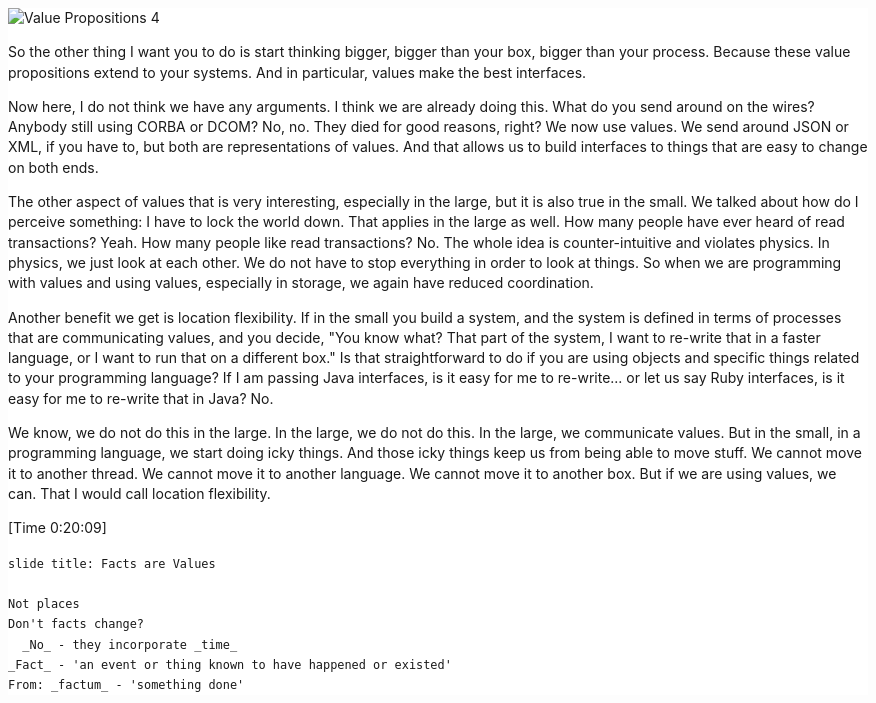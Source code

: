 ![Value Propositions 4](ValueOfValues/17m47s.jpg)

So the other thing I want you to do is start thinking bigger, bigger
than your box, bigger than your process.  Because these value
propositions extend to your systems.  And in particular, values make
the best interfaces.

Now here, I do not think we have any arguments.  I think we are
already doing this.  What do you send around on the wires?  Anybody
still using CORBA or DCOM?  No, no.  They died for good reasons,
right?  We now use values.  We send around JSON or XML, if you have
to, but both are representations of values.  And that allows us to
build interfaces to things that are easy to change on both ends.

The other aspect of values that is very interesting, especially in the
large, but it is also true in the small.  We talked about how do I
perceive something: I have to lock the world down.  That applies in
the large as well.  How many people have ever heard of read
transactions?  Yeah.  How many people like read transactions?  No.
The whole idea is counter-intuitive and violates physics.  In physics,
we just look at each other.  We do not have to stop everything in
order to look at things.  So when we are programming with values and
using values, especially in storage, we again have reduced
coordination.

Another benefit we get is location flexibility.  If in the small you
build a system, and the system is defined in terms of processes that
are communicating values, and you decide, "You know what?  That part
of the system, I want to re-write that in a faster language, or I want
to run that on a different box."  Is that straightforward to do if you
are using objects and specific things related to your programming
language?  If I am passing Java interfaces, is it easy for me to
re-write...  or let us say Ruby interfaces, is it easy for me to
re-write that in Java?  No.

We know, we do not do this in the large.  In the large, we do not do
this.  In the large, we communicate values.  But in the small, in a
programming language, we start doing icky things.  And those icky
things keep us from being able to move stuff.  We cannot move it to
another thread.  We cannot move it to another language.  We cannot
move it to another box.  But if we are using values, we can.  That I
would call location flexibility.


[Time 0:20:09]

```
slide title: Facts are Values

Not places
Don't facts change?
  _No_ - they incorporate _time_
_Fact_ - 'an event or thing known to have happened or existed'
From: _factum_ - 'something done'
```
